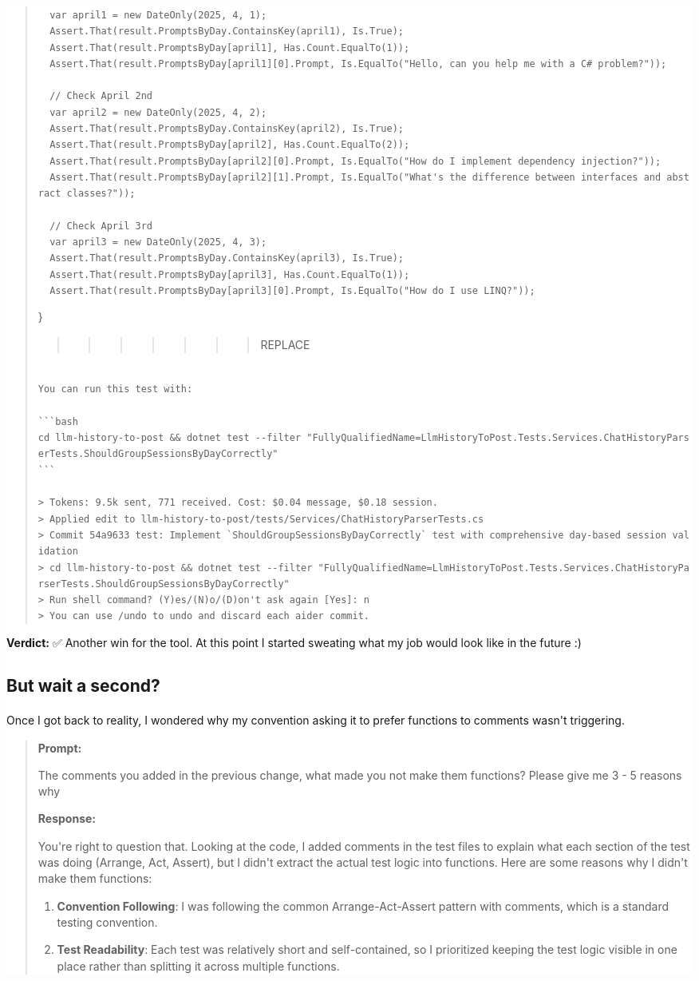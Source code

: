 > 		var april1 = new DateOnly(2025, 4, 1);
> 		Assert.That(result.PromptsByDay.ContainsKey(april1), Is.True);
> 		Assert.That(result.PromptsByDay[april1], Has.Count.EqualTo(1));
> 		Assert.That(result.PromptsByDay[april1][0].Prompt, Is.EqualTo("Hello, can you help me with a C# problem?"));
> 		
> 		// Check April 2nd
> 		var april2 = new DateOnly(2025, 4, 2);
> 		Assert.That(result.PromptsByDay.ContainsKey(april2), Is.True);
> 		Assert.That(result.PromptsByDay[april2], Has.Count.EqualTo(2));
> 		Assert.That(result.PromptsByDay[april2][0].Prompt, Is.EqualTo("How do I implement dependency injection?"));
> 		Assert.That(result.PromptsByDay[april2][1].Prompt, Is.EqualTo("What's the difference between interfaces and abstract classes?"));
> 		
> 		// Check April 3rd
> 		var april3 = new DateOnly(2025, 4, 3);
> 		Assert.That(result.PromptsByDay.ContainsKey(april3), Is.True);
> 		Assert.That(result.PromptsByDay[april3], Has.Count.EqualTo(1));
> 		Assert.That(result.PromptsByDay[april3][0].Prompt, Is.EqualTo("How do I use LINQ?"));
> 	}
> >>>>>>> REPLACE
> ````
> 
> You can run this test with:
> 
> ```bash
> cd llm-history-to-post && dotnet test --filter "FullyQualifiedName=LlmHistoryToPost.Tests.Services.ChatHistoryParserTests.ShouldGroupSessionsByDayCorrectly"
> ```
> 
> > Tokens: 9.5k sent, 771 received. Cost: $0.04 message, $0.18 session.  
> > Applied edit to llm-history-to-post/tests/Services/ChatHistoryParserTests.cs  
> > Commit 54a9633 test: Implement `ShouldGroupSessionsByDayCorrectly` test with comprehensive day-based session validation  
> > cd llm-history-to-post && dotnet test --filter "FullyQualifiedName=LlmHistoryToPost.Tests.Services.ChatHistoryParserTests.ShouldGroupSessionsByDayCorrectly"  
> > Run shell command? (Y)es/(N)o/(D)on't ask again [Yes]: n  
> > You can use /undo to undo and discard each aider commit.

**Verdict:** ✅ Another win for the tool. At this point I started sweating what my job would look like in the future :)

## But wait a second?

Once I got back to reality, I wondered why my convention asking it to prefer functions to comments wasn't triggering.


> **Prompt:**
>
> The comments you added in the previous change, what made you not make them functions? Please give me 3 - 5 reasons why
>
> **Response:**
>
> You're right to question that. Looking at the code, I added comments in the test files to explain what each section of the test was doing (Arrange, Act, Assert), but I didn't extract the actual test logic into functions. Here are some reasons why I didn't make them functions:
> 
> 1. **Convention Following**: I was following the common Arrange-Act-Assert pattern with comments, which is a standard testing convention.
> 
> 2. **Test Readability**: Each test was relatively short and self-contained, so I prioritized keeping the test logic visible in one place rather than splitting it across multiple functions.